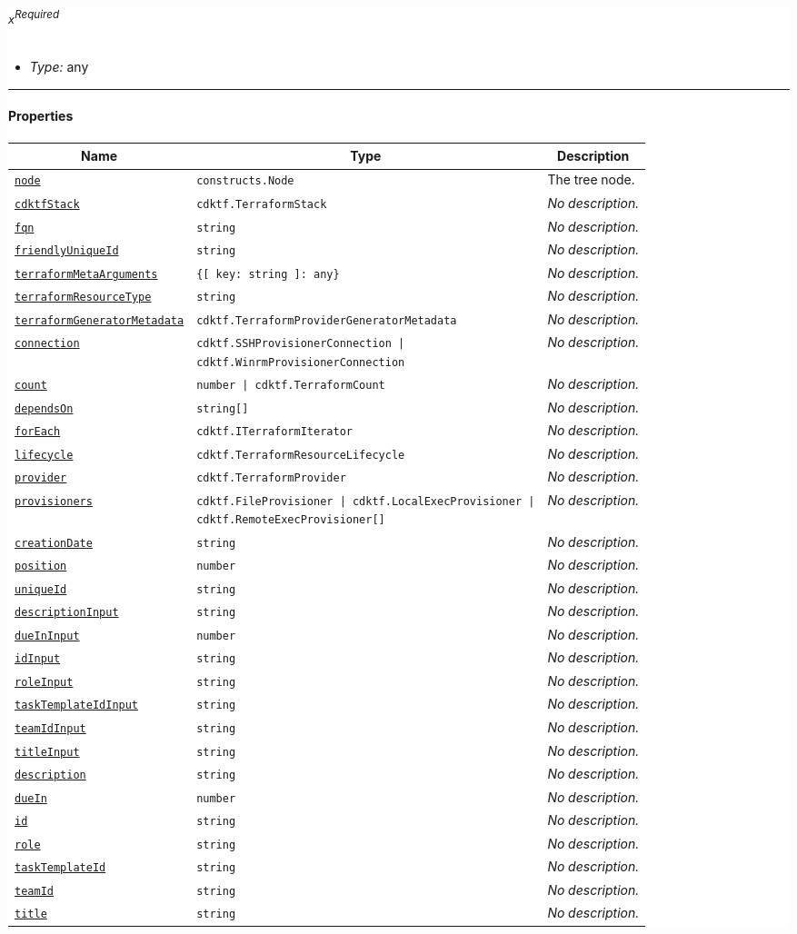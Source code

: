 ###### `x`<sup>Required</sup> <a name="x" id="@skeptools/provider-zenduty.taskTemplateTasks.TaskTemplateTasks.isTerraformResource.parameter.x"></a>

- *Type:* any

---

#### Properties <a name="Properties" id="Properties"></a>

| **Name** | **Type** | **Description** |
| --- | --- | --- |
| <code><a href="#@skeptools/provider-zenduty.taskTemplateTasks.TaskTemplateTasks.property.node">node</a></code> | <code>constructs.Node</code> | The tree node. |
| <code><a href="#@skeptools/provider-zenduty.taskTemplateTasks.TaskTemplateTasks.property.cdktfStack">cdktfStack</a></code> | <code>cdktf.TerraformStack</code> | *No description.* |
| <code><a href="#@skeptools/provider-zenduty.taskTemplateTasks.TaskTemplateTasks.property.fqn">fqn</a></code> | <code>string</code> | *No description.* |
| <code><a href="#@skeptools/provider-zenduty.taskTemplateTasks.TaskTemplateTasks.property.friendlyUniqueId">friendlyUniqueId</a></code> | <code>string</code> | *No description.* |
| <code><a href="#@skeptools/provider-zenduty.taskTemplateTasks.TaskTemplateTasks.property.terraformMetaArguments">terraformMetaArguments</a></code> | <code>{[ key: string ]: any}</code> | *No description.* |
| <code><a href="#@skeptools/provider-zenduty.taskTemplateTasks.TaskTemplateTasks.property.terraformResourceType">terraformResourceType</a></code> | <code>string</code> | *No description.* |
| <code><a href="#@skeptools/provider-zenduty.taskTemplateTasks.TaskTemplateTasks.property.terraformGeneratorMetadata">terraformGeneratorMetadata</a></code> | <code>cdktf.TerraformProviderGeneratorMetadata</code> | *No description.* |
| <code><a href="#@skeptools/provider-zenduty.taskTemplateTasks.TaskTemplateTasks.property.connection">connection</a></code> | <code>cdktf.SSHProvisionerConnection \| cdktf.WinrmProvisionerConnection</code> | *No description.* |
| <code><a href="#@skeptools/provider-zenduty.taskTemplateTasks.TaskTemplateTasks.property.count">count</a></code> | <code>number \| cdktf.TerraformCount</code> | *No description.* |
| <code><a href="#@skeptools/provider-zenduty.taskTemplateTasks.TaskTemplateTasks.property.dependsOn">dependsOn</a></code> | <code>string[]</code> | *No description.* |
| <code><a href="#@skeptools/provider-zenduty.taskTemplateTasks.TaskTemplateTasks.property.forEach">forEach</a></code> | <code>cdktf.ITerraformIterator</code> | *No description.* |
| <code><a href="#@skeptools/provider-zenduty.taskTemplateTasks.TaskTemplateTasks.property.lifecycle">lifecycle</a></code> | <code>cdktf.TerraformResourceLifecycle</code> | *No description.* |
| <code><a href="#@skeptools/provider-zenduty.taskTemplateTasks.TaskTemplateTasks.property.provider">provider</a></code> | <code>cdktf.TerraformProvider</code> | *No description.* |
| <code><a href="#@skeptools/provider-zenduty.taskTemplateTasks.TaskTemplateTasks.property.provisioners">provisioners</a></code> | <code>cdktf.FileProvisioner \| cdktf.LocalExecProvisioner \| cdktf.RemoteExecProvisioner[]</code> | *No description.* |
| <code><a href="#@skeptools/provider-zenduty.taskTemplateTasks.TaskTemplateTasks.property.creationDate">creationDate</a></code> | <code>string</code> | *No description.* |
| <code><a href="#@skeptools/provider-zenduty.taskTemplateTasks.TaskTemplateTasks.property.position">position</a></code> | <code>number</code> | *No description.* |
| <code><a href="#@skeptools/provider-zenduty.taskTemplateTasks.TaskTemplateTasks.property.uniqueId">uniqueId</a></code> | <code>string</code> | *No description.* |
| <code><a href="#@skeptools/provider-zenduty.taskTemplateTasks.TaskTemplateTasks.property.descriptionInput">descriptionInput</a></code> | <code>string</code> | *No description.* |
| <code><a href="#@skeptools/provider-zenduty.taskTemplateTasks.TaskTemplateTasks.property.dueInInput">dueInInput</a></code> | <code>number</code> | *No description.* |
| <code><a href="#@skeptools/provider-zenduty.taskTemplateTasks.TaskTemplateTasks.property.idInput">idInput</a></code> | <code>string</code> | *No description.* |
| <code><a href="#@skeptools/provider-zenduty.taskTemplateTasks.TaskTemplateTasks.property.roleInput">roleInput</a></code> | <code>string</code> | *No description.* |
| <code><a href="#@skeptools/provider-zenduty.taskTemplateTasks.TaskTemplateTasks.property.taskTemplateIdInput">taskTemplateIdInput</a></code> | <code>string</code> | *No description.* |
| <code><a href="#@skeptools/provider-zenduty.taskTemplateTasks.TaskTemplateTasks.property.teamIdInput">teamIdInput</a></code> | <code>string</code> | *No description.* |
| <code><a href="#@skeptools/provider-zenduty.taskTemplateTasks.TaskTemplateTasks.property.titleInput">titleInput</a></code> | <code>string</code> | *No description.* |
| <code><a href="#@skeptools/provider-zenduty.taskTemplateTasks.TaskTemplateTasks.property.description">description</a></code> | <code>string</code> | *No description.* |
| <code><a href="#@skeptools/provider-zenduty.taskTemplateTasks.TaskTemplateTasks.property.dueIn">dueIn</a></code> | <code>number</code> | *No description.* |
| <code><a href="#@skeptools/provider-zenduty.taskTemplateTasks.TaskTemplateTasks.property.id">id</a></code> | <code>string</code> | *No description.* |
| <code><a href="#@skeptools/provider-zenduty.taskTemplateTasks.TaskTemplateTasks.property.role">role</a></code> | <code>string</code> | *No description.* |
| <code><a href="#@skeptools/provider-zenduty.taskTemplateTasks.TaskTemplateTasks.property.taskTemplateId">taskTemplateId</a></code> | <code>string</code> | *No description.* |
| <code><a href="#@skeptools/provider-zenduty.taskTemplateTasks.TaskTemplateTasks.property.teamId">teamId</a></code> | <code>string</code> | *No description.* |
| <code><a href="#@skeptools/provider-zenduty.taskTemplateTasks.TaskTemplateTasks.property.title">title</a></code> | <code>string</code> | *No description.* |